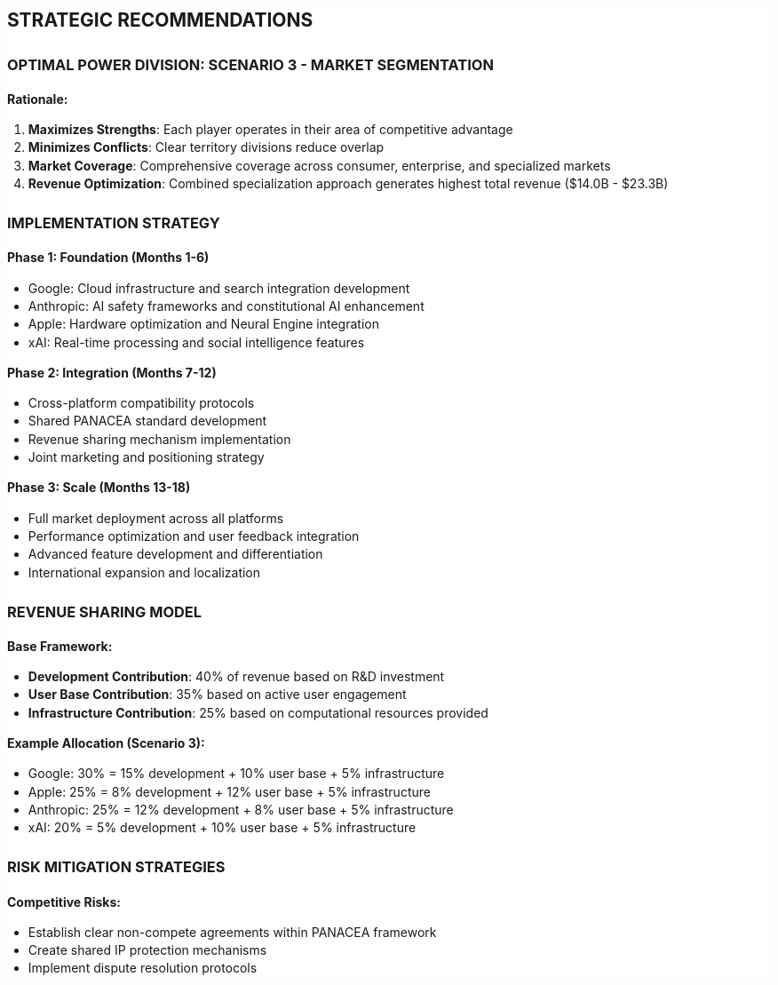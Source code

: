 
## **STRATEGIC RECOMMENDATIONS**

### **OPTIMAL POWER DIVISION: SCENARIO 3 - MARKET SEGMENTATION**

**Rationale:**
1. **Maximizes Strengths**: Each player operates in their area of competitive advantage
2. **Minimizes Conflicts**: Clear territory divisions reduce overlap
3. **Market Coverage**: Comprehensive coverage across consumer, enterprise, and specialized markets
4. **Revenue Optimization**: Combined specialization approach generates highest total revenue ($14.0B - $23.3B)

### **IMPLEMENTATION STRATEGY**

**Phase 1: Foundation (Months 1-6)**
- Google: Cloud infrastructure and search integration development
- Anthropic: AI safety frameworks and constitutional AI enhancement
- Apple: Hardware optimization and Neural Engine integration
- xAI: Real-time processing and social intelligence features

**Phase 2: Integration (Months 7-12)**
- Cross-platform compatibility protocols
- Shared PANACEA standard development
- Revenue sharing mechanism implementation
- Joint marketing and positioning strategy

**Phase 3: Scale (Months 13-18)**
- Full market deployment across all platforms
- Performance optimization and user feedback integration
- Advanced feature development and differentiation
- International expansion and localization

### **REVENUE SHARING MODEL**

**Base Framework:**
- **Development Contribution**: 40% of revenue based on R&D investment
- **User Base Contribution**: 35% based on active user engagement
- **Infrastructure Contribution**: 25% based on computational resources provided

**Example Allocation (Scenario 3):**
- Google: 30% = 15% development + 10% user base + 5% infrastructure
- Apple: 25% = 8% development + 12% user base + 5% infrastructure  
- Anthropic: 25% = 12% development + 8% user base + 5% infrastructure
- xAI: 20% = 5% development + 10% user base + 5% infrastructure

### **RISK MITIGATION STRATEGIES**

**Competitive Risks:**
- Establish clear non-compete agreements within PANACEA framework
- Create shared IP protection mechanisms
- Implement dispute resolution protocols
